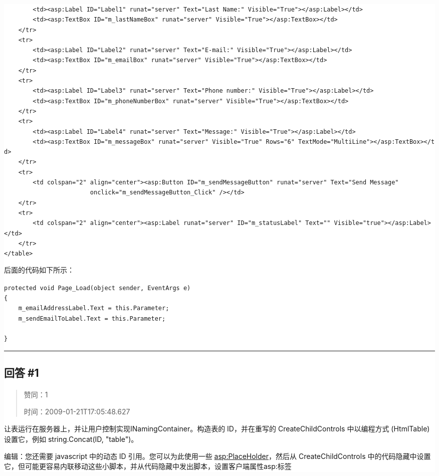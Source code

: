 ```
        <td><asp:Label ID="Label1" runat="server" Text="Last Name:" Visible="True"></asp:Label></td>
        <td><asp:TextBox ID="m_lastNameBox" runat="server" Visible="True"></asp:TextBox></td>
    </tr>
    <tr>
        <td><asp:Label ID="Label2" runat="server" Text="E-mail:" Visible="True"></asp:Label></td>
        <td><asp:TextBox ID="m_emailBox" runat="server" Visible="True"></asp:TextBox></td>
    </tr>
    <tr>
        <td><asp:Label ID="Label3" runat="server" Text="Phone number:" Visible="True"></asp:Label></td>
        <td><asp:TextBox ID="m_phoneNumberBox" runat="server" Visible="True"></asp:TextBox></td>
    </tr>
    <tr>
        <td><asp:Label ID="Label4" runat="server" Text="Message:" Visible="True"></asp:Label></td>
        <td><asp:TextBox ID="m_messageBox" runat="server" Visible="True" Rows="6" TextMode="MultiLine"></asp:TextBox></td>
    </tr>
    <tr>
        <td colspan="2" align="center"><asp:Button ID="m_sendMessageButton" runat="server" Text="Send Message" 
                        onclick="m_sendMessageButton_Click" /></td>
    </tr>
    <tr>
        <td colspan="2" align="center"><asp:Label runat="server" ID="m_statusLabel" Text="" Visible="true"></asp:Label></td>
    </tr>
</table> 
```

后面的代码如下所示：

```
protected void Page_Load(object sender, EventArgs e)
{
    m_emailAddressLabel.Text = this.Parameter;
    m_sendEmailToLabel.Text = this.Parameter;

} 
```

* * *

## 回答 #1

> 赞同：1
> 
> 时间：2009-01-21T17:05:48.627

让表运行在服务器上，并让用户控制实现INamingContainer。构造表的 ID，并在重写的 CreateChildControls 中以编程方式 (HtmlTable) 设置它，例如 string.Concat(ID, "table")。

编辑：您还需要 javascript 中的动态 ID 引用。您可以为此使用一些 <asp:PlaceHolder>，然后从 CreateChildControls 中的代码隐藏中设置它，但可能更容易内联移动这些小脚本，并从代码隐藏中发出脚本，设置客户端属性asp:标签
